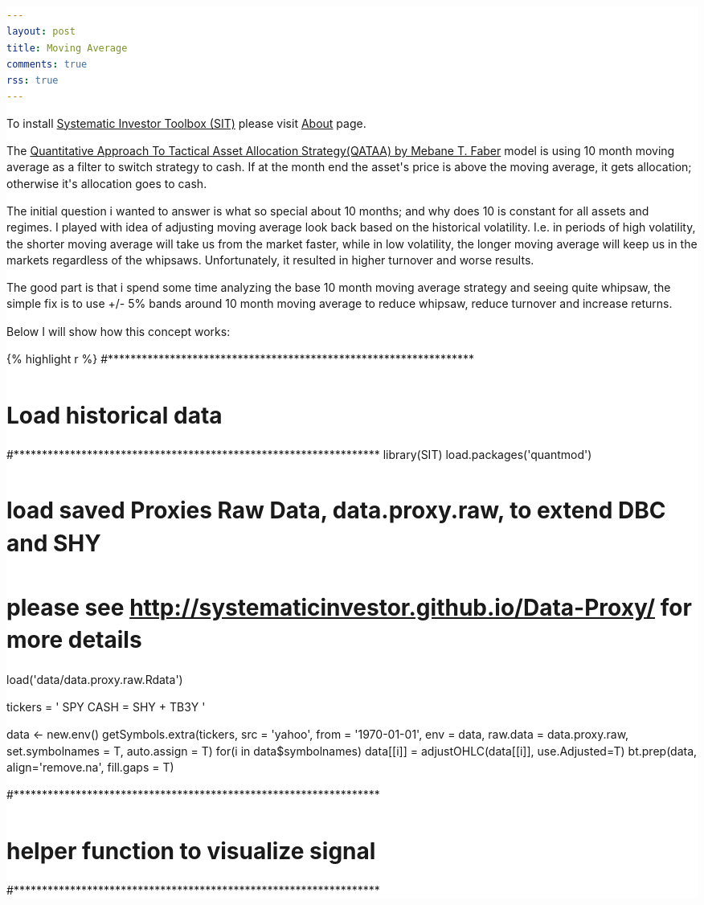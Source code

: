```yaml
---
layout: post
title: Moving Average
comments: true
rss: true
---
```



To install [Systematic Investor Toolbox (SIT)](https://github.com/systematicinvestor/SIT) please visit [About](',base.url,'about) page.





The [Quantitative Approach To Tactical Asset Allocation Strategy(QATAA) by Mebane T. Faber](http://mebfaber.com/timing-model/)
model is using 10 month moving average as a filter to switch strategy to cash.
If at the month end the asset's price is above the moving average, it gets allocation;
otherwise it's allocation goes to cash.

The initial question i wanted to answer is what so special about 10 months; and
why does 10 is constant for all assets and regimes. I played with idea of adjusting
moving average look back based on the historical volatility. I.e. in periods of high volatility, 
the shorter moving average will take us from the market faster, while in low volatility, 
the longer moving average will keep us in the markets regardless of the whipsaws.
Unfortunately, it resulted in higher turnover and worse results.

The good part is that i spend some time analyzing the base 10 month moving average strategy
and seeing quite whipsaw, the simple fix is to use +/- 5% bands around 
10 month moving average to reduce whipsaw, reduce turnover and increase returns.

Below I will show how this concept works:



{% highlight r %}
#*****************************************************************
# Load historical data
#*****************************************************************
library(SIT)
load.packages('quantmod')

# load saved Proxies Raw Data, data.proxy.raw, to extend DBC and SHY
# please see http://systematicinvestor.github.io/Data-Proxy/ for more details
load('data/data.proxy.raw.Rdata')

tickers = '
SPY
CASH = SHY + TB3Y
'

data <- new.env()
getSymbols.extra(tickers, src = 'yahoo', from = '1970-01-01', env = data, raw.data = data.proxy.raw, set.symbolnames = T, auto.assign = T)
for(i in data$symbolnames) data[[i]] = adjustOHLC(data[[i]], use.Adjusted=T)
bt.prep(data, align='remove.na', fill.gaps = T)

#*****************************************************************
# helper function to visualize signal
#*****************************************************************